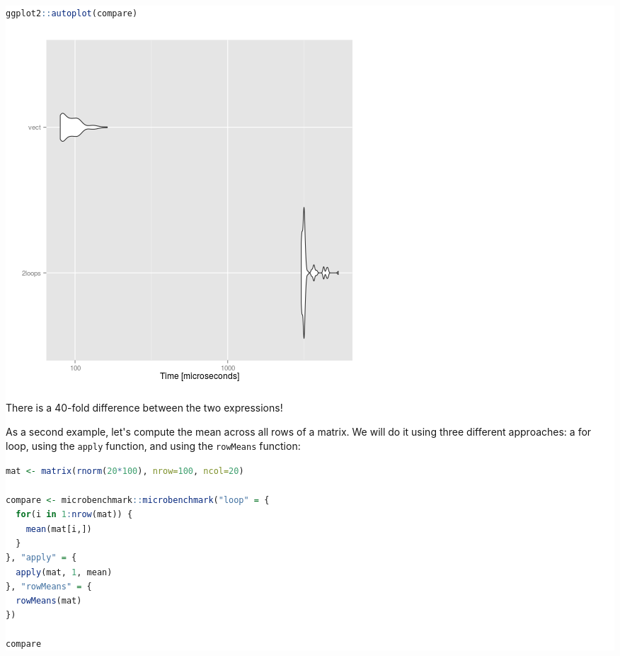 

```r
ggplot2::autoplot(compare)
```

![plot of chunk unnamed-chunk-5](unnamed-chunk-5-1.png) 

There is a 40-fold difference between the two expressions!

As a second example, let's compute the mean across all rows of a matrix. We will do it using three different approaches: a for loop, using the ```apply``` function, and using the ```rowMeans``` function:


```r
mat <- matrix(rnorm(20*100), nrow=100, ncol=20)

compare <- microbenchmark::microbenchmark("loop" = {
  for(i in 1:nrow(mat)) {
    mean(mat[i,])
  }
}, "apply" = {
  apply(mat, 1, mean)
}, "rowMeans" = {
  rowMeans(mat)
})

compare
```
